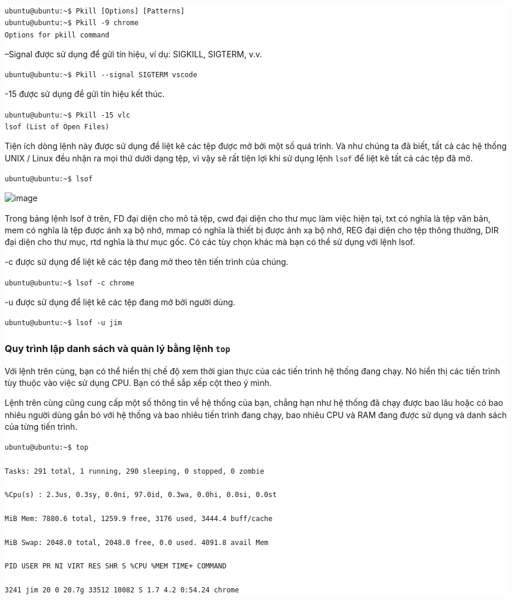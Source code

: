 ```
ubuntu@ubuntu:~$ Pkill [Options] [Patterns]
ubuntu@ubuntu:~$ Pkill -9 chrome
Options for pkill command
```
–Signal được sử dụng để gửi tín hiệu, ví dụ: SIGKILL, SIGTERM, v.v.

```
ubuntu@ubuntu:~$ Pkill --signal SIGTERM vscode
```

-15 được sử dụng để gửi tín hiệu kết thúc.
```
ubuntu@ubuntu:~$ Pkill -15 vlc
lsof (List of Open Files)
```

Tiện ích dòng lệnh này được sử dụng để liệt kê các tệp được mở bởi một số quá trình. Và như chúng ta đã biết, tất cả các hệ thống UNIX / Linux đều nhận ra
mọi thứ dưới dạng tệp, vì vậy sẽ rất tiện lợi khi sử dụng lệnh `lsof` để liệt kê tất cả các tệp đã mở.

```
ubuntu@ubuntu:~$ lsof
```
![image](https://user-images.githubusercontent.com/25586998/133928536-c9f68caa-ce20-4dfd-a537-08dec99c39f1.png)

Trong bảng lệnh lsof ở trên, FD đại diện cho mô tả tệp, cwd đại diện cho thư mục làm việc hiện tại, txt có nghĩa là tệp văn bản, mem có nghĩa là tệp được ánh
xạ bộ nhớ, mmap có nghĩa là thiết bị được ánh xạ bộ nhớ, REG đại diện cho tệp thông thường, DIR đại diện cho thư mục, rtd nghĩa là thư mục gốc.
Có các tùy chọn khác mà bạn có thể sử dụng với lệnh lsof.

-c được sử dụng để liệt kê các tệp đang mở theo tên tiến trình của chúng.

```
ubuntu@ubuntu:~$ lsof -c chrome
```

-u được sử dụng để liệt kê các tệp đang mở bởi người dùng.

```
ubuntu@ubuntu:~$ lsof -u jim
```

### Quy trình lập danh sách và quản lý bằng lệnh `top`

Với lệnh trên cùng, bạn có thể hiển thị chế độ xem thời gian thực của các tiến trình hệ thống đang chạy. Nó hiển thị các tiến trình tùy thuộc vào việc sử dụng CPU.
Bạn có thể sắp xếp cột theo ý mình.

Lệnh trên cùng cũng cung cấp một số thông tin về hệ thống của bạn, chẳng hạn như hệ thống đã chạy được bao lâu hoặc có bao nhiêu người dùng gắn bó với hệ thống
và bao nhiêu tiến trình đang chạy, bao nhiêu CPU và RAM đang được sử dụng và danh sách của từng tiến trình.

```
ubuntu@ubuntu:~$ top

Tasks: 291 total, 1 running, 290 sleeping, 0 stopped, 0 zombie

%Cpu(s) : 2.3us, 0.3sy, 0.0ni, 97.0id, 0.3wa, 0.0hi, 0.0si, 0.0st

MiB Mem: 7880.6 total, 1259.9 free, 3176 used, 3444.4 buff/cache

MiB Swap: 2048.0 total, 2048.0 free, 0.0 used. 4091.8 avail Mem

PID USER PR NI VIRT RES SHR S %CPU %MEM TIME+ COMMAND

3241 jim 20 0 20.7g 33512 10082 S 1.7 4.2 0:54.24 chrome

```